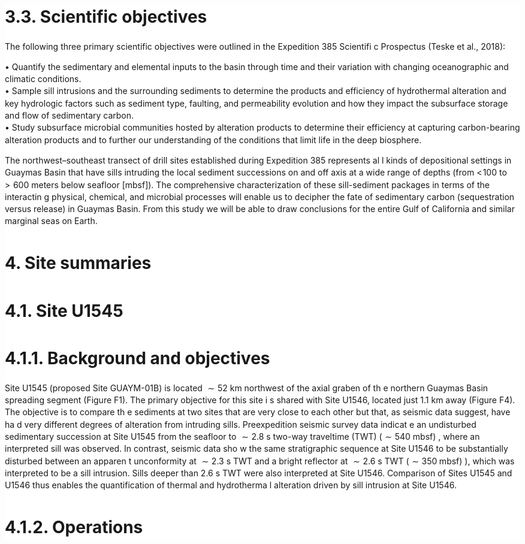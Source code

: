 # 3.3. Scientific objectives  

The following three primary scientific objectives were outlined in the Expedition 385 Scientifi c Prospectus (Teske et al., 2018):  

• Quantify the sedimentary and elemental inputs to the basin through time and their variation with changing oceanographic and climatic conditions.   
• Sample sill intrusions and the surrounding sediments to determine the products and efficiency of hydrothermal alteration and key hydrologic factors such as sediment type, faulting, and permeability evolution and how they impact the subsurface storage and flow of sedimentary carbon.   
• Study subsurface microbial communities hosted by alteration products to determine their efficiency at capturing carbon-bearing alteration products and to further our understanding of the conditions that limit life in the deep biosphere.  

The northwest–southeast transect of drill sites established during Expedition 385 represents al l kinds of depositional settings in Guaymas Basin that have sills intruding the local sediment successions on and off axis at a wide range of depths (from $<\!100$ to ${>}600$ meters below seafloor [mbsf]). The comprehensive characterization of these sill-sediment packages in terms of the interactin g physical, chemical, and microbial processes will enable us to decipher the fate of sedimentary carbon (sequestration versus release) in Guaymas Basin. From this study we will be able to draw conclusions for the entire Gulf of California and similar marginal seas on Earth.  

# 4. Site summaries  

# 4.1. Site U1545  

# 4.1.1. Background and objectives  

Site U1545 (proposed Site GUAYM-01B) is located ${\sim}52~\mathrm{km}$ northwest of the axial graben of th e northern Guaymas Basin spreading segment (Figure F1). The primary objective for this site i s shared with Site U1546, located just $1.1~\mathrm{km}$ away (Figure F4). The objective is to compare th e sediments at two sites that are very close to each other but that, as seismic data suggest, have ha d very different degrees of alteration from intruding sills. Preexpedition seismic survey data indicat e an undisturbed sedimentary succession at Site U1545 from the seafloor to ${\sim}2.8$ s two-way traveltime (TWT) $({\sim}540~\mathrm{mbsf})$ , where an interpreted sill was observed. In contrast, seismic data sho w the same stratigraphic sequence at Site U1546 to be substantially disturbed between an apparen t unconformity at ${\sim}2.3$ s TWT and a bright reflector at ${\sim}2.6$ s TWT $({\sim}350\;\mathrm{mbsf})$ ), which was interpreted to be a sill intrusion. Sills deeper than 2.6 s TWT were also interpreted at Site U1546. Comparison of Sites U1545 and U1546 thus enables the quantification of thermal and hydrotherma l alteration driven by sill intrusion at Site U1546.  

# 4.1.2. Operations  
